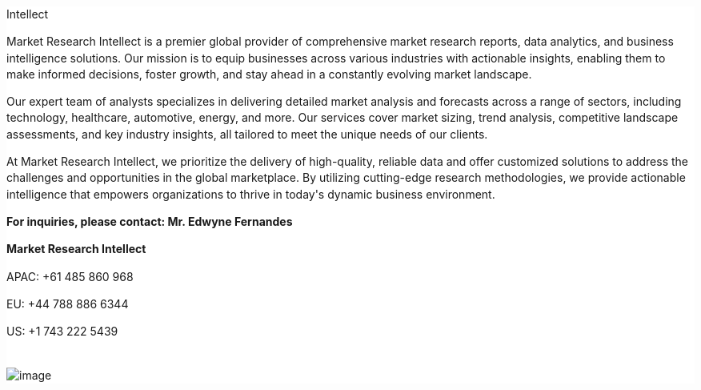 Intellect</strong></p><p>Market Research Intellect is a premier global provider of comprehensive market research reports, data analytics, and business intelligence solutions. Our mission is to equip businesses across various industries with actionable insights, enabling them to make informed decisions, foster growth, and stay ahead in a constantly evolving market landscape.</p><p>Our expert team of analysts specializes in delivering detailed market analysis and forecasts across a range of sectors, including technology, healthcare, automotive, energy, and more. Our services cover market sizing, trend analysis, competitive landscape assessments, and key industry insights, all tailored to meet the unique needs of our clients.</p><p>At Market Research Intellect, we prioritize the delivery of high-quality, reliable data and offer customized solutions to address the challenges and opportunities in the global marketplace. By utilizing cutting-edge research methodologies, we provide actionable intelligence that empowers organizations to thrive in today's dynamic business environment.</p><p><strong>For inquiries, please contact: Mr. Edwyne Fernandes</strong></p><p><strong>Market Research Intellect</strong></p><p>APAC: +61 485 860 968</p><p>EU: +44 788 886 6344</p><p>US: +1 743 222 5439</p></div><div class="article-main__content" data-test-id="publishing-text-block">&nbsp;</div>
![image](https://github.com/user-attachments/assets/0dd1daaa-5cdc-4305-bbea-0db764c9185e)
